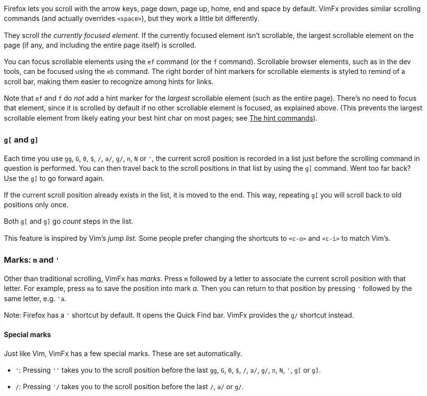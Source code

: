 Firefox lets you scroll with the arrow keys, page down, page up, home, end and
space by default. VimFx provides similar scrolling commands (and actually
overrides `<space>`), but they work a little bit differently.

They scroll _the currently focused element._ If the currently focused element
isn’t scrollable, the largest scrollable element on the page (if any, and
including the entire page itself) is scrolled.

You can focus scrollable elements using the `ef` command (or the `f` command).
Scrollable browser elements, such as in the dev tools, can be focused using the
`eb` command. The right border of hint markers for scrollable elements is styled
to remind of a scroll bar, making them easier to recognize among hints for
links.

Note that `ef` and `f` do _not_ add a hint marker for the _largest_ scrollable
element (such as the entire page). There’s no need to focus that element, since
it is scrolled by default if no other scrollable element is focused, as
explained above. (This prevents the largest scrollable element from likely
eating your best hint char on most pages; see [The hint commands]).

[The hint commands]: #the-hint-commands--hints-mode

### `g[` and `g]`

Each time you use `gg`, `G`, `0`, `$`, `/`, `a/`, `g/`, `n`, `N` or `'`, the
current scroll position is recorded in a list just before the scrolling command
in question is performed. You can then travel back to the scroll positions in
that list by using the `g[` command. Went too far back? Use the `g]` to go
forward again.

If the current scroll position already exists in the list, it is moved to the
end. This way, repeating `g[` you will scroll back to old positions only once.

Both `g[` and `g]` go _count_ steps in the list.

This feature is inspired by Vim’s _jump list._ Some people prefer changing the
shortcuts to `<c-o>` and `<c-i>` to match Vim’s.

### Marks: `m` and `'`

Other than traditional scrolling, VimFx has _marks._ Press `m` followed by a
letter to associate the current scroll position with that letter. For example,
press `ma` to save the position into mark _a._ Then you can return to that
position by pressing `'` followed by the same letter, e.g. `'a`.

Note: Firefox has a `'` shortcut by default. It opens the Quick Find bar. VimFx
provides the `g/` shortcut instead.

#### Special marks

Just like Vim, VimFx has a few special marks. These are set automatically.

- `'`: Pressing `''` takes you to the scroll position before the last `gg`, `G`,
  `0`, `$`, `/`, `a/`, `g/`, `n`, `N`, `'`, `g[` or `g]`.

- `/`: Pressing `'/` takes you to the scroll position before the last `/`, `a/`
  or `g/`.


[change those]: shortcuts.md
[modes]: modes.md
[styling]: styling.md
[mark-options]: options.md#scroll.last_position_mark-and-scroll.last_find_mark
[Scrolling commands]: #scrolling-commands-1
[prevented autofocus]: options.md#prevent-autofocus
[`focus_previous_key` and `focus_next_key`]: options.md#focus_previous_key-and-focus_next_key
[`v` commands]: #the-v-commands--caret-mode
[hint-matcher]: api.md#vimfxsethintmatcherhintmatcher
[Hint characters]: options.md#hint-characters
[Hint auto-activation]: options.md#hint-auto-activation
[Styling]: styling.md
[`hints.peek_through`]: options.md#hints.peek_through
[`hints.toggle_in_tab`]: options.md#hints.toggle_in_tab
[`hints.toggle_in_background`]: options.md#hints.toggle_in_background
[Firefox’s own Caret mode]: http://kb.mozillazine.org/Accessibility_features_of_Firefox#Allow_text_to_be_selected_with_the_keyboard
[blacklisted]: options.md#blacklist
[Developer Toolbar]: https://developer.mozilla.org/en-US/docs/Tools/GCLI